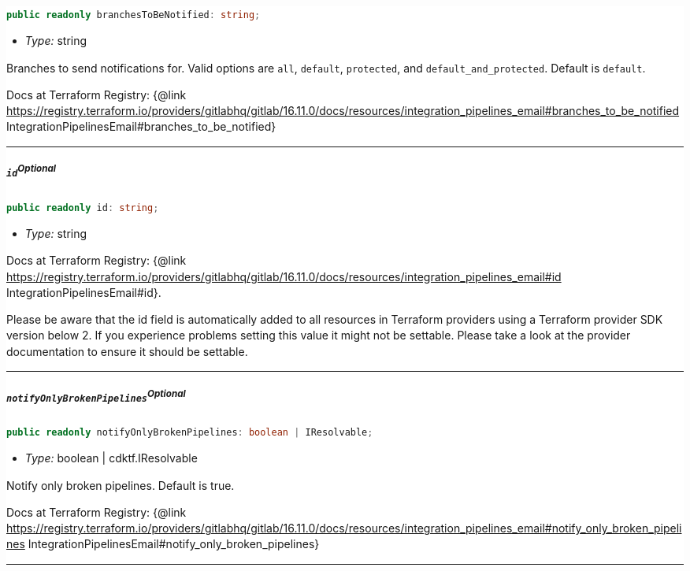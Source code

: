```typescript
public readonly branchesToBeNotified: string;
```

- *Type:* string

Branches to send notifications for. Valid options are `all`, `default`, `protected`, and `default_and_protected`. Default is `default`.

Docs at Terraform Registry: {@link https://registry.terraform.io/providers/gitlabhq/gitlab/16.11.0/docs/resources/integration_pipelines_email#branches_to_be_notified IntegrationPipelinesEmail#branches_to_be_notified}

---

##### `id`<sup>Optional</sup> <a name="id" id="@cdktf/provider-gitlab.integrationPipelinesEmail.IntegrationPipelinesEmailConfig.property.id"></a>

```typescript
public readonly id: string;
```

- *Type:* string

Docs at Terraform Registry: {@link https://registry.terraform.io/providers/gitlabhq/gitlab/16.11.0/docs/resources/integration_pipelines_email#id IntegrationPipelinesEmail#id}.

Please be aware that the id field is automatically added to all resources in Terraform providers using a Terraform provider SDK version below 2.
If you experience problems setting this value it might not be settable. Please take a look at the provider documentation to ensure it should be settable.

---

##### `notifyOnlyBrokenPipelines`<sup>Optional</sup> <a name="notifyOnlyBrokenPipelines" id="@cdktf/provider-gitlab.integrationPipelinesEmail.IntegrationPipelinesEmailConfig.property.notifyOnlyBrokenPipelines"></a>

```typescript
public readonly notifyOnlyBrokenPipelines: boolean | IResolvable;
```

- *Type:* boolean | cdktf.IResolvable

Notify only broken pipelines. Default is true.

Docs at Terraform Registry: {@link https://registry.terraform.io/providers/gitlabhq/gitlab/16.11.0/docs/resources/integration_pipelines_email#notify_only_broken_pipelines IntegrationPipelinesEmail#notify_only_broken_pipelines}

---



